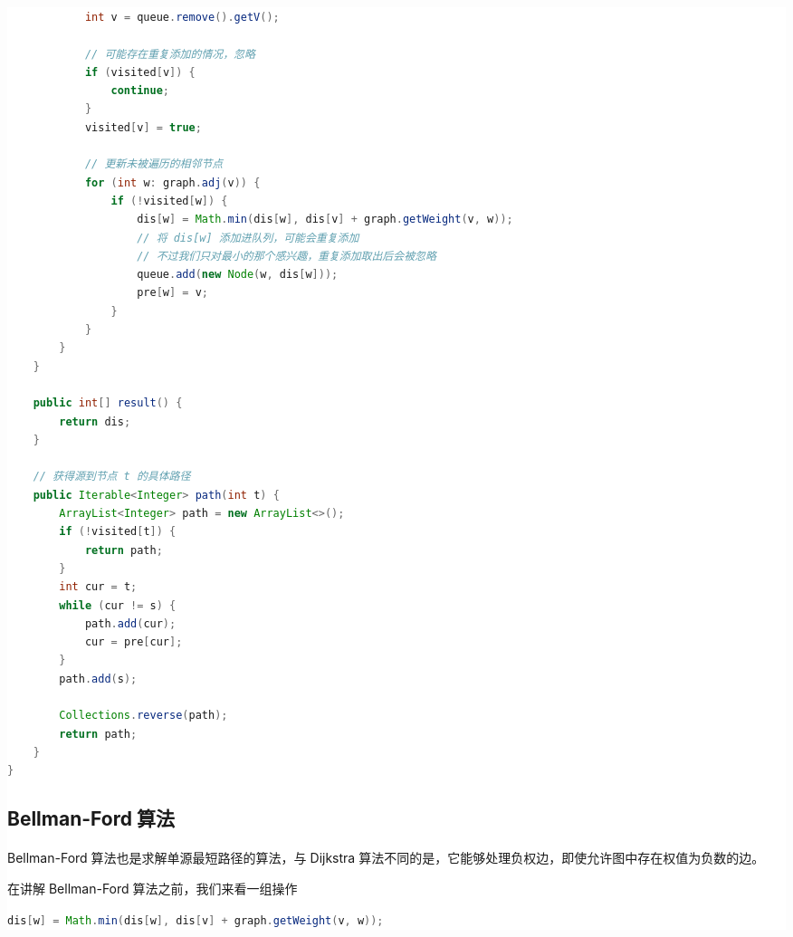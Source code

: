 ```java
            int v = queue.remove().getV();

            // 可能存在重复添加的情况，忽略
            if (visited[v]) {
                continue;
            }
            visited[v] = true;

            // 更新未被遍历的相邻节点
            for (int w: graph.adj(v)) {
                if (!visited[w]) {
                    dis[w] = Math.min(dis[w], dis[v] + graph.getWeight(v, w));
                    // 将 dis[w] 添加进队列，可能会重复添加
                    // 不过我们只对最小的那个感兴趣，重复添加取出后会被忽略
                    queue.add(new Node(w, dis[w]));
                    pre[w] = v;
                }
            }
        }
    }

    public int[] result() {
        return dis;
    }

    // 获得源到节点 t 的具体路径
    public Iterable<Integer> path(int t) {
        ArrayList<Integer> path = new ArrayList<>();
        if (!visited[t]) {
            return path;
        }
        int cur = t;
        while (cur != s) {
            path.add(cur);
            cur = pre[cur];
        }
        path.add(s);

        Collections.reverse(path);
        return path;
    }
}
```

## Bellman-Ford 算法

Bellman-Ford 算法也是求解单源最短路径的算法，与 Dijkstra 算法不同的是，它能够处理负权边，即使允许图中存在权值为负数的边。

在讲解 Bellman-Ford 算法之前，我们来看一组操作

```java
dis[w] = Math.min(dis[w], dis[v] + graph.getWeight(v, w));
```
